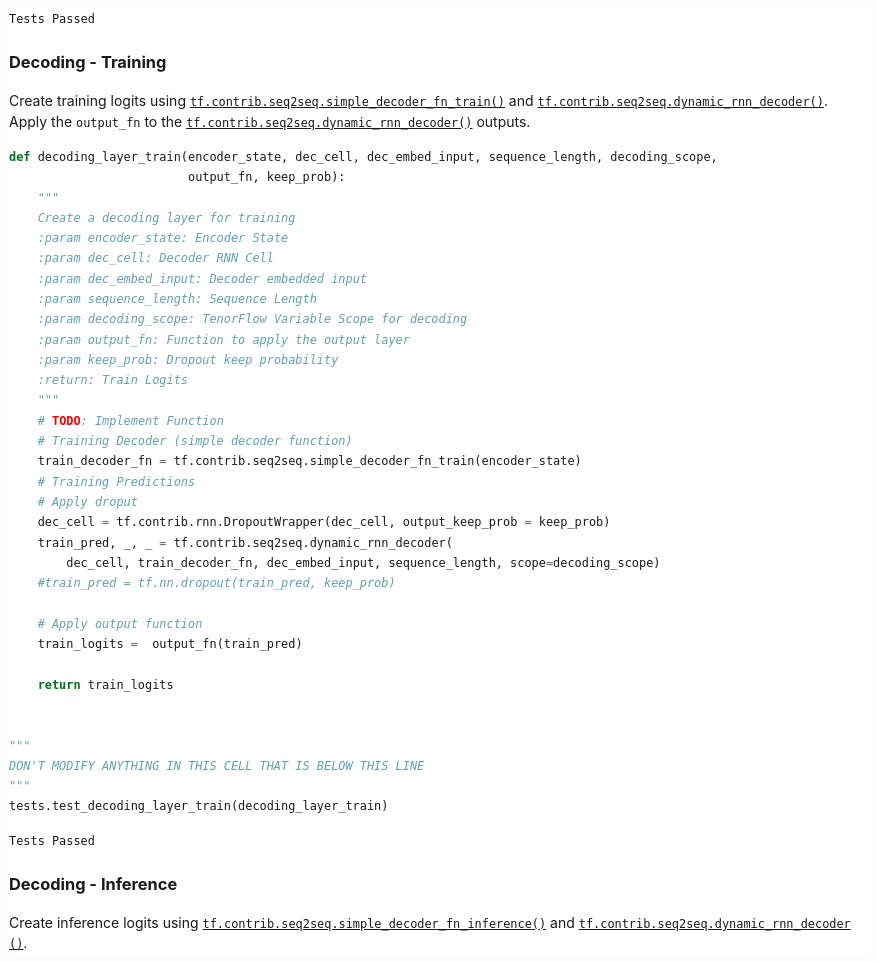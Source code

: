    Tests Passed


### Decoding - Training
Create training logits using [`tf.contrib.seq2seq.simple_decoder_fn_train()`](https://www.tensorflow.org/versions/r1.0/api_docs/python/tf/contrib/seq2seq/simple_decoder_fn_train) and [`tf.contrib.seq2seq.dynamic_rnn_decoder()`](https://www.tensorflow.org/versions/r1.0/api_docs/python/tf/contrib/seq2seq/dynamic_rnn_decoder).  Apply the `output_fn` to the [`tf.contrib.seq2seq.dynamic_rnn_decoder()`](https://www.tensorflow.org/versions/r1.0/api_docs/python/tf/contrib/seq2seq/dynamic_rnn_decoder) outputs.


```python
def decoding_layer_train(encoder_state, dec_cell, dec_embed_input, sequence_length, decoding_scope,
                         output_fn, keep_prob):
    """
    Create a decoding layer for training
    :param encoder_state: Encoder State
    :param dec_cell: Decoder RNN Cell
    :param dec_embed_input: Decoder embedded input
    :param sequence_length: Sequence Length
    :param decoding_scope: TenorFlow Variable Scope for decoding
    :param output_fn: Function to apply the output layer
    :param keep_prob: Dropout keep probability
    :return: Train Logits
    """
    # TODO: Implement Function
    # Training Decoder (simple decoder function)
    train_decoder_fn = tf.contrib.seq2seq.simple_decoder_fn_train(encoder_state)
    # Training Predictions
    # Apply droput
    dec_cell = tf.contrib.rnn.DropoutWrapper(dec_cell, output_keep_prob = keep_prob)
    train_pred, _, _ = tf.contrib.seq2seq.dynamic_rnn_decoder(
        dec_cell, train_decoder_fn, dec_embed_input, sequence_length, scope=decoding_scope)
    #train_pred = tf.nn.dropout(train_pred, keep_prob)
    
    # Apply output function
    train_logits =  output_fn(train_pred)
    
    return train_logits
    

"""
DON'T MODIFY ANYTHING IN THIS CELL THAT IS BELOW THIS LINE
"""
tests.test_decoding_layer_train(decoding_layer_train)
```

    Tests Passed


### Decoding - Inference
Create inference logits using [`tf.contrib.seq2seq.simple_decoder_fn_inference()`](https://www.tensorflow.org/versions/r1.0/api_docs/python/tf/contrib/seq2seq/simple_decoder_fn_inference) and [`tf.contrib.seq2seq.dynamic_rnn_decoder()`](https://www.tensorflow.org/versions/r1.0/api_docs/python/tf/contrib/seq2seq/dynamic_rnn_decoder). 

